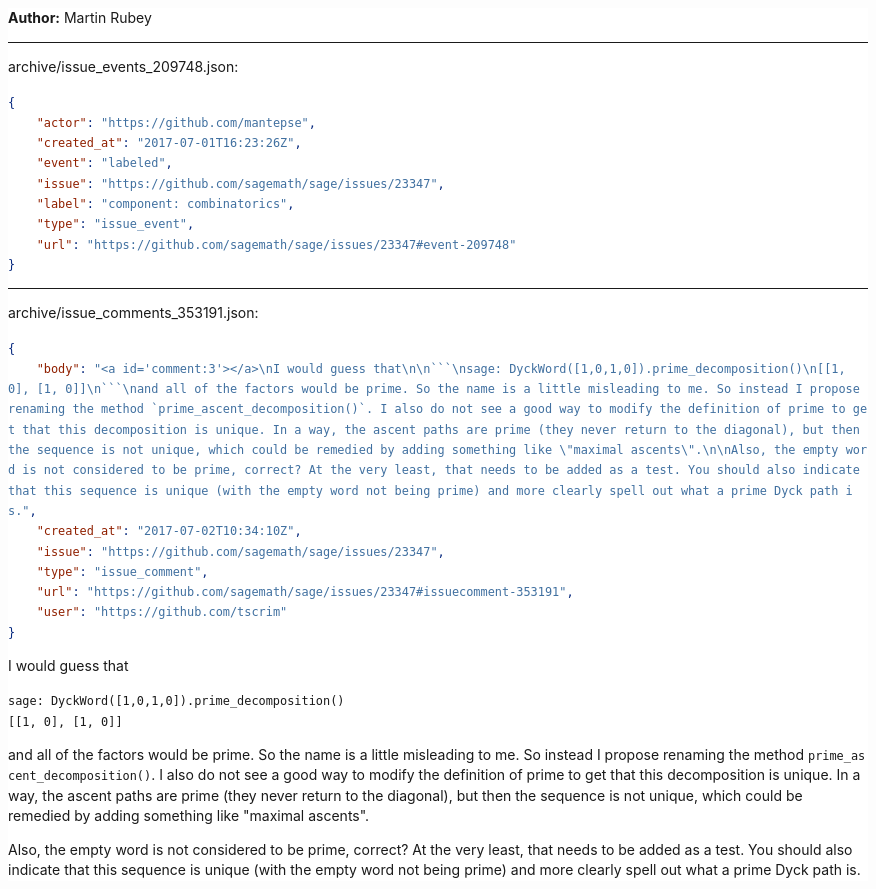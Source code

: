 **Author:** Martin Rubey



---

archive/issue_events_209748.json:
```json
{
    "actor": "https://github.com/mantepse",
    "created_at": "2017-07-01T16:23:26Z",
    "event": "labeled",
    "issue": "https://github.com/sagemath/sage/issues/23347",
    "label": "component: combinatorics",
    "type": "issue_event",
    "url": "https://github.com/sagemath/sage/issues/23347#event-209748"
}
```



---

archive/issue_comments_353191.json:
```json
{
    "body": "<a id='comment:3'></a>\nI would guess that\n\n```\nsage: DyckWord([1,0,1,0]).prime_decomposition()\n[[1, 0], [1, 0]]\n```\nand all of the factors would be prime. So the name is a little misleading to me. So instead I propose renaming the method `prime_ascent_decomposition()`. I also do not see a good way to modify the definition of prime to get that this decomposition is unique. In a way, the ascent paths are prime (they never return to the diagonal), but then the sequence is not unique, which could be remedied by adding something like \"maximal ascents\".\n\nAlso, the empty word is not considered to be prime, correct? At the very least, that needs to be added as a test. You should also indicate that this sequence is unique (with the empty word not being prime) and more clearly spell out what a prime Dyck path is.",
    "created_at": "2017-07-02T10:34:10Z",
    "issue": "https://github.com/sagemath/sage/issues/23347",
    "type": "issue_comment",
    "url": "https://github.com/sagemath/sage/issues/23347#issuecomment-353191",
    "user": "https://github.com/tscrim"
}
```

<a id='comment:3'></a>
I would guess that

```
sage: DyckWord([1,0,1,0]).prime_decomposition()
[[1, 0], [1, 0]]
```
and all of the factors would be prime. So the name is a little misleading to me. So instead I propose renaming the method `prime_ascent_decomposition()`. I also do not see a good way to modify the definition of prime to get that this decomposition is unique. In a way, the ascent paths are prime (they never return to the diagonal), but then the sequence is not unique, which could be remedied by adding something like "maximal ascents".

Also, the empty word is not considered to be prime, correct? At the very least, that needs to be added as a test. You should also indicate that this sequence is unique (with the empty word not being prime) and more clearly spell out what a prime Dyck path is.
